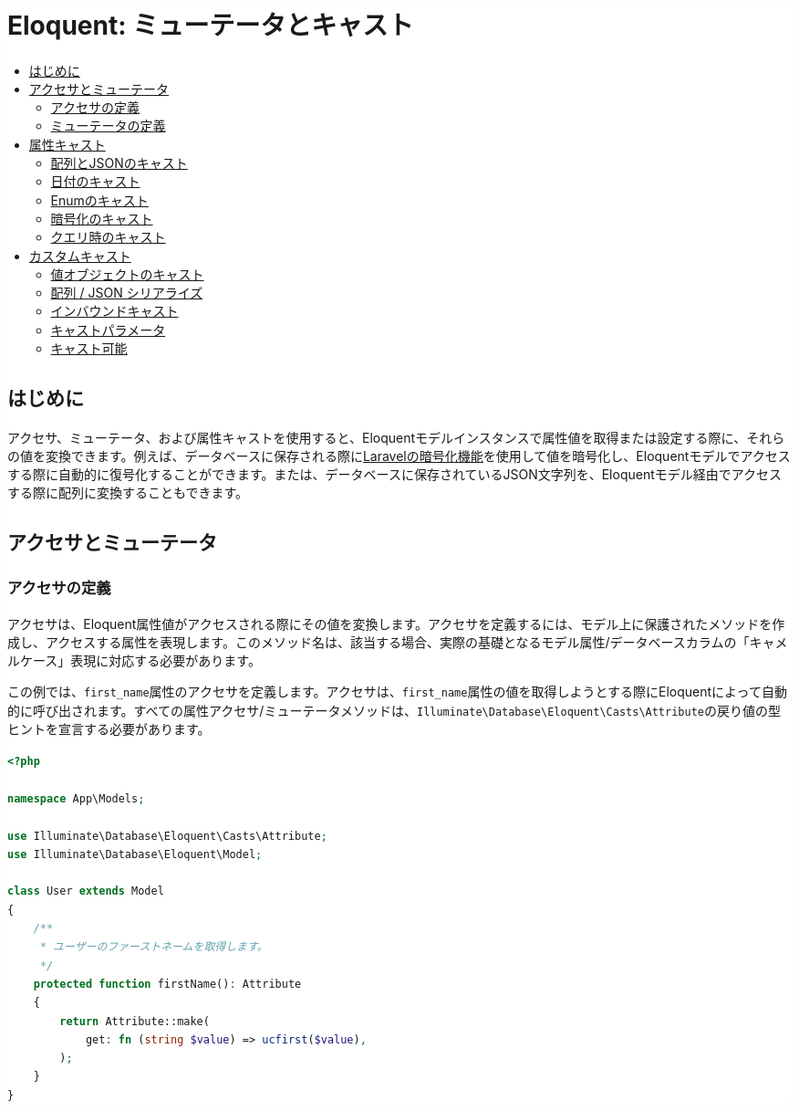 # Eloquent: ミューテータとキャスト

- [はじめに](#introduction)
- [アクセサとミューテータ](#accessors-and-mutators)
    - [アクセサの定義](#defining-an-accessor)
    - [ミューテータの定義](#defining-a-mutator)
- [属性キャスト](#attribute-casting)
    - [配列とJSONのキャスト](#array-and-json-casting)
    - [日付のキャスト](#date-casting)
    - [Enumのキャスト](#enum-casting)
    - [暗号化のキャスト](#encrypted-casting)
    - [クエリ時のキャスト](#query-time-casting)
- [カスタムキャスト](#custom-casts)
    - [値オブジェクトのキャスト](#value-object-casting)
    - [配列 / JSON シリアライズ](#array-json-serialization)
    - [インバウンドキャスト](#inbound-casting)
    - [キャストパラメータ](#cast-parameters)
    - [キャスト可能](#castables)

<a name="introduction"></a>
## はじめに

アクセサ、ミューテータ、および属性キャストを使用すると、Eloquentモデルインスタンスで属性値を取得または設定する際に、それらの値を変換できます。例えば、データベースに保存される際に[Laravelの暗号化機能](encryption.md)を使用して値を暗号化し、Eloquentモデルでアクセスする際に自動的に復号化することができます。または、データベースに保存されているJSON文字列を、Eloquentモデル経由でアクセスする際に配列に変換することもできます。

<a name="accessors-and-mutators"></a>
## アクセサとミューテータ

<a name="defining-an-accessor"></a>
### アクセサの定義

アクセサは、Eloquent属性値がアクセスされる際にその値を変換します。アクセサを定義するには、モデル上に保護されたメソッドを作成し、アクセスする属性を表現します。このメソッド名は、該当する場合、実際の基礎となるモデル属性/データベースカラムの「キャメルケース」表現に対応する必要があります。

この例では、`first_name`属性のアクセサを定義します。アクセサは、`first_name`属性の値を取得しようとする際にEloquentによって自動的に呼び出されます。すべての属性アクセサ/ミューテータメソッドは、`Illuminate\Database\Eloquent\Casts\Attribute`の戻り値の型ヒントを宣言する必要があります。

```php
<?php

namespace App\Models;

use Illuminate\Database\Eloquent\Casts\Attribute;
use Illuminate\Database\Eloquent\Model;

class User extends Model
{
    /**
     * ユーザーのファーストネームを取得します。
     */
    protected function firstName(): Attribute
    {
        return Attribute::make(
            get: fn (string $value) => ucfirst($value),
        );
    }
}
```
